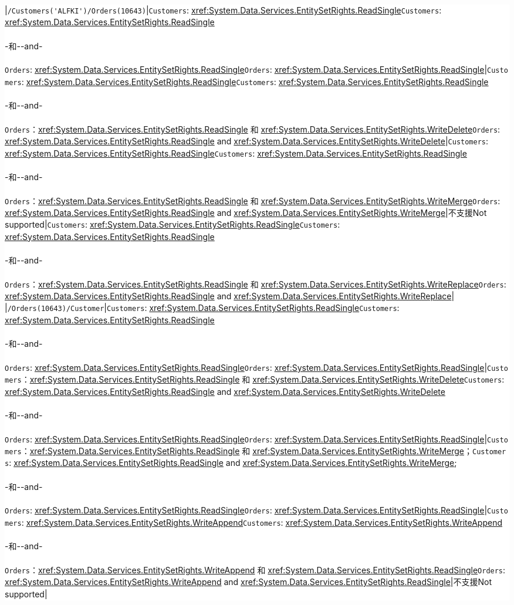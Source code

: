 |`/Customers('ALFKI')/Orders(10643)`|<span data-ttu-id="64d52-175">`Customers`: <xref:System.Data.Services.EntitySetRights.ReadSingle></span><span class="sxs-lookup"><span data-stu-id="64d52-175">`Customers`: <xref:System.Data.Services.EntitySetRights.ReadSingle></span></span><br /><br /> <span data-ttu-id="64d52-176">-和-</span><span class="sxs-lookup"><span data-stu-id="64d52-176">-and-</span></span><br /><br /> <span data-ttu-id="64d52-177">`Orders`: <xref:System.Data.Services.EntitySetRights.ReadSingle></span><span class="sxs-lookup"><span data-stu-id="64d52-177">`Orders`: <xref:System.Data.Services.EntitySetRights.ReadSingle></span></span>|<span data-ttu-id="64d52-178">`Customers`: <xref:System.Data.Services.EntitySetRights.ReadSingle></span><span class="sxs-lookup"><span data-stu-id="64d52-178">`Customers`: <xref:System.Data.Services.EntitySetRights.ReadSingle></span></span><br /><br /> <span data-ttu-id="64d52-179">-和-</span><span class="sxs-lookup"><span data-stu-id="64d52-179">-and-</span></span><br /><br /> <span data-ttu-id="64d52-180">`Orders`：<xref:System.Data.Services.EntitySetRights.ReadSingle> 和 <xref:System.Data.Services.EntitySetRights.WriteDelete></span><span class="sxs-lookup"><span data-stu-id="64d52-180">`Orders`: <xref:System.Data.Services.EntitySetRights.ReadSingle> and <xref:System.Data.Services.EntitySetRights.WriteDelete></span></span>|<span data-ttu-id="64d52-181">`Customers`: <xref:System.Data.Services.EntitySetRights.ReadSingle></span><span class="sxs-lookup"><span data-stu-id="64d52-181">`Customers`: <xref:System.Data.Services.EntitySetRights.ReadSingle></span></span><br /><br /> <span data-ttu-id="64d52-182">-和-</span><span class="sxs-lookup"><span data-stu-id="64d52-182">-and-</span></span><br /><br /> <span data-ttu-id="64d52-183">`Orders`：<xref:System.Data.Services.EntitySetRights.ReadSingle> 和 <xref:System.Data.Services.EntitySetRights.WriteMerge></span><span class="sxs-lookup"><span data-stu-id="64d52-183">`Orders`: <xref:System.Data.Services.EntitySetRights.ReadSingle> and <xref:System.Data.Services.EntitySetRights.WriteMerge></span></span>|<span data-ttu-id="64d52-184">不支援</span><span class="sxs-lookup"><span data-stu-id="64d52-184">Not supported</span></span>|<span data-ttu-id="64d52-185">`Customers`: <xref:System.Data.Services.EntitySetRights.ReadSingle></span><span class="sxs-lookup"><span data-stu-id="64d52-185">`Customers`: <xref:System.Data.Services.EntitySetRights.ReadSingle></span></span><br /><br /> <span data-ttu-id="64d52-186">-和-</span><span class="sxs-lookup"><span data-stu-id="64d52-186">-and-</span></span><br /><br /> <span data-ttu-id="64d52-187">`Orders`：<xref:System.Data.Services.EntitySetRights.ReadSingle> 和 <xref:System.Data.Services.EntitySetRights.WriteReplace></span><span class="sxs-lookup"><span data-stu-id="64d52-187">`Orders`: <xref:System.Data.Services.EntitySetRights.ReadSingle> and <xref:System.Data.Services.EntitySetRights.WriteReplace></span></span>|  
|`/Orders(10643)/Customer`|<span data-ttu-id="64d52-188">`Customers`: <xref:System.Data.Services.EntitySetRights.ReadSingle></span><span class="sxs-lookup"><span data-stu-id="64d52-188">`Customers`: <xref:System.Data.Services.EntitySetRights.ReadSingle></span></span><br /><br /> <span data-ttu-id="64d52-189">-和-</span><span class="sxs-lookup"><span data-stu-id="64d52-189">-and-</span></span><br /><br /> <span data-ttu-id="64d52-190">`Orders`: <xref:System.Data.Services.EntitySetRights.ReadSingle></span><span class="sxs-lookup"><span data-stu-id="64d52-190">`Orders`: <xref:System.Data.Services.EntitySetRights.ReadSingle></span></span>|<span data-ttu-id="64d52-191">`Customers`：<xref:System.Data.Services.EntitySetRights.ReadSingle> 和 <xref:System.Data.Services.EntitySetRights.WriteDelete></span><span class="sxs-lookup"><span data-stu-id="64d52-191">`Customers`: <xref:System.Data.Services.EntitySetRights.ReadSingle> and <xref:System.Data.Services.EntitySetRights.WriteDelete></span></span><br /><br /> <span data-ttu-id="64d52-192">-和-</span><span class="sxs-lookup"><span data-stu-id="64d52-192">-and-</span></span><br /><br /> <span data-ttu-id="64d52-193">`Orders`: <xref:System.Data.Services.EntitySetRights.ReadSingle></span><span class="sxs-lookup"><span data-stu-id="64d52-193">`Orders`: <xref:System.Data.Services.EntitySetRights.ReadSingle></span></span>|<span data-ttu-id="64d52-194">`Customers`：<xref:System.Data.Services.EntitySetRights.ReadSingle> 和 <xref:System.Data.Services.EntitySetRights.WriteMerge>；</span><span class="sxs-lookup"><span data-stu-id="64d52-194">`Customers`: <xref:System.Data.Services.EntitySetRights.ReadSingle> and <xref:System.Data.Services.EntitySetRights.WriteMerge>;</span></span><br /><br /> <span data-ttu-id="64d52-195">-和-</span><span class="sxs-lookup"><span data-stu-id="64d52-195">-and-</span></span><br /><br /> <span data-ttu-id="64d52-196">`Orders`: <xref:System.Data.Services.EntitySetRights.ReadSingle></span><span class="sxs-lookup"><span data-stu-id="64d52-196">`Orders`: <xref:System.Data.Services.EntitySetRights.ReadSingle></span></span>|<span data-ttu-id="64d52-197">`Customers`: <xref:System.Data.Services.EntitySetRights.WriteAppend></span><span class="sxs-lookup"><span data-stu-id="64d52-197">`Customers`: <xref:System.Data.Services.EntitySetRights.WriteAppend></span></span><br /><br /> <span data-ttu-id="64d52-198">-和-</span><span class="sxs-lookup"><span data-stu-id="64d52-198">-and-</span></span><br /><br /> <span data-ttu-id="64d52-199">`Orders`：<xref:System.Data.Services.EntitySetRights.WriteAppend> 和 <xref:System.Data.Services.EntitySetRights.ReadSingle></span><span class="sxs-lookup"><span data-stu-id="64d52-199">`Orders`: <xref:System.Data.Services.EntitySetRights.WriteAppend> and <xref:System.Data.Services.EntitySetRights.ReadSingle></span></span>|<span data-ttu-id="64d52-200">不支援</span><span class="sxs-lookup"><span data-stu-id="64d52-200">Not supported</span></span>|  